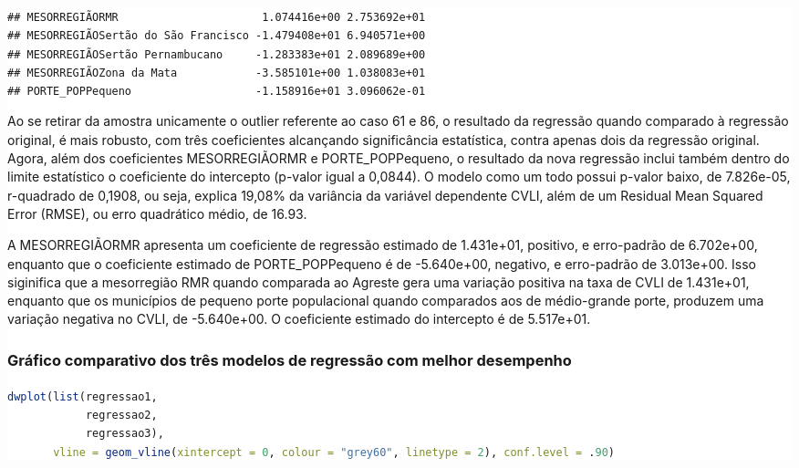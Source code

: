     ## MESORREGIÃORMR                      1.074416e+00 2.753692e+01
    ## MESORREGIÃOSertão do São Francisco -1.479408e+01 6.940571e+00
    ## MESORREGIÃOSertão Pernambucano     -1.283383e+01 2.089689e+00
    ## MESORREGIÃOZona da Mata            -3.585101e+00 1.038083e+01
    ## PORTE_POPPequeno                   -1.158916e+01 3.096062e-01

Ao se retirar da amostra unicamente o outlier referente ao caso 61 e 86,
o resultado da regressão quando comparado à regressão original, é mais
robusto, com três coeficientes alcançando significância estatística,
contra apenas dois da regressão original. Agora, além dos coeficientes
MESORREGIÃORMR e PORTE\_POPPequeno, o resultado da nova regressão inclui
também dentro do limite estatístico o coeficiente do intercepto (p-valor
igual a 0,0844). O modelo como um todo possui p-valor baixo, de
7.826e-05, r-quadrado de 0,1908, ou seja, explica 19,08% da variância da
variável dependente CVLI, além de um Residual Mean Squared Error (RMSE),
ou erro quadrático médio, de 16.93.

A MESORREGIÃORMR apresenta um coeficiente de regressão estimado de
1.431e+01, positivo, e erro-padrão de 6.702e+00, enquanto que o
coeficiente estimado de PORTE\_POPPequeno é de -5.640e+00, negativo, e
erro-padrão de 3.013e+00. Isso siginifica que a mesorregião RMR quando
comparada ao Agreste gera uma variação positiva na taxa de CVLI de
1.431e+01, enquanto que os municípios de pequeno porte populacional
quando comparados aos de médio-grande porte, produzem uma variação
negativa no CVLI, de -5.640e+00. O coeficiente estimado do intercepto é
de 5.517e+01.

### Gráfico comparativo dos três modelos de regressão com melhor desempenho

``` r
dwplot(list(regressao1,
            regressao2,
            regressao3),
       vline = geom_vline(xintercept = 0, colour = "grey60", linetype = 2), conf.level = .90)
```
